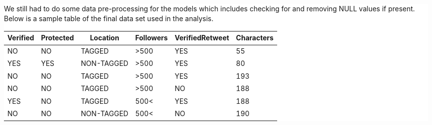 We still had to do some data pre-processing for the models which
includes checking for and removing NULL values if present. Below is a
sample table of the final data set used in the analysis.

<table>
<thead>
<tr class="header">
<th>Verified</th>
<th>Protected</th>
<th>Location</th>
<th>Followers</th>
<th>VerifiedRetweet</th>
<th>Characters</th>
</tr>
</thead>
<tbody>
<tr class="odd">
<td>NO</td>
<td>NO</td>
<td>TAGGED</td>
<td>&gt;500</td>
<td>YES</td>
<td>55</td>
</tr>
<tr class="even">
<td>YES</td>
<td>YES</td>
<td>NON-TAGGED</td>
<td>&gt;500</td>
<td>YES</td>
<td>80</td>
</tr>
<tr class="odd">
<td>NO</td>
<td>NO</td>
<td>TAGGED</td>
<td>&gt;500</td>
<td>YES</td>
<td>193</td>
</tr>
<tr class="even">
<td>NO</td>
<td>NO</td>
<td>TAGGED</td>
<td>&gt;500</td>
<td>NO</td>
<td>188</td>
</tr>
<tr class="odd">
<td>YES</td>
<td>NO</td>
<td>TAGGED</td>
<td>500&lt;</td>
<td>YES</td>
<td>188</td>
</tr>
<tr class="even">
<td>NO</td>
<td>NO</td>
<td>NON-TAGGED</td>
<td>500&lt;</td>
<td>NO</td>
<td>190</td>
</tr>